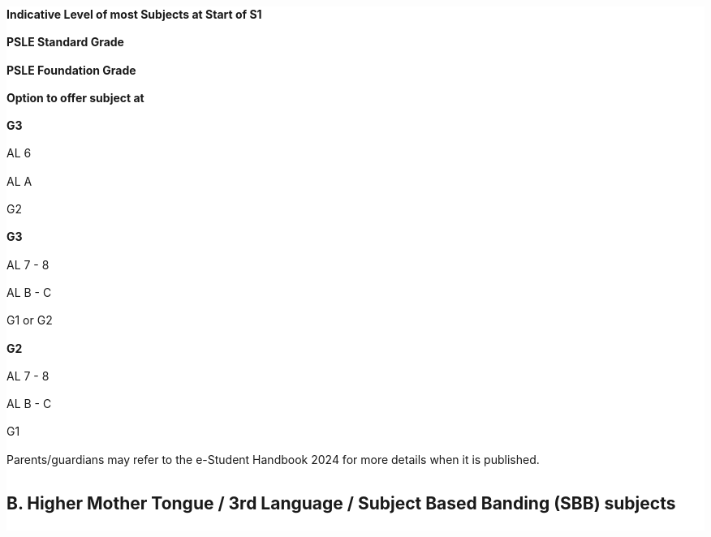 <tr>
<td rowspan="1" colspan="1">
<p><strong>Indicative Level of most Subjects at Start of S1</strong>&nbsp;</p>
</td>
<th rowspan="1" colspan="1">
<p><strong>PSLE Standard Grade</strong>&nbsp;</p>
</th>
<th rowspan="1" colspan="1">
<p><strong>PSLE Foundation Grade</strong>&nbsp;</p>
</th>
<th rowspan="1" colspan="1">
<p><strong>Option to offer subject at</strong>&nbsp;</p>
</th>
</tr>
<tr>
<td rowspan="1" colspan="1">
<p><strong>G3</strong>&nbsp;</p>
</td>
<td rowspan="1" colspan="1">
<p>AL 6</p>
</td>
<td rowspan="1" colspan="1">
<p>AL A</p>
</td>
<td rowspan="1" colspan="1">
<p>G2</p>
</td>
</tr>
<tr>
<td rowspan="1" colspan="1">
<p><strong>G3</strong>&nbsp;</p>
</td>
<td rowspan="1" colspan="1">
<p>AL 7 - 8</p>
</td>
<td rowspan="1" colspan="1">
<p>AL B - C</p>
</td>
<td rowspan="1" colspan="1">
<p>G1 or G2</p>
</td>
</tr>
<tr>
<td rowspan="1" colspan="1">
<p><strong>G2</strong>&nbsp;</p>
</td>
<td rowspan="1" colspan="1">
<p>AL 7 - 8</p>
</td>
<td rowspan="1" colspan="1">
<p>AL B - C</p>
</td>
<td rowspan="1" colspan="1">
<p>G1</p>
</td>
</tr>
</tbody>
</table>
<p>Parents/guardians may refer to the e-Student Handbook 2024 for more details
when it is published.</p>
<h2>B. Higher Mother Tongue / 3rd Language / Subject Based Banding (SBB) subjects</h2>
<p></p>
<table style="minWidth: 100px">
<colgroup>